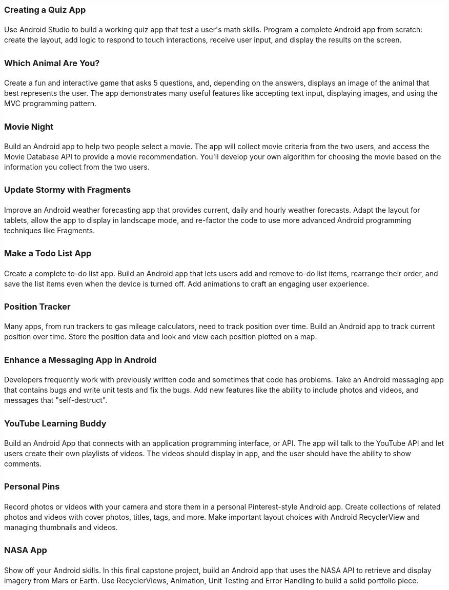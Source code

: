 ### Creating a Quiz App
Use Android Studio to build a working quiz app that test a user's math skills. Program a complete
Android app from scratch: create the layout, add logic to respond to touch interactions, receive
user input, and display the results on the screen.

### Which Animal Are You?
Create a fun and interactive game that asks 5 questions, and, depending on the answers, displays an
image of the animal that best represents the user. The app demonstrates many useful features like
accepting text input, displaying images, and using the MVC programming pattern.

### Movie Night
Build an Android app to help two people select a movie. The app will collect movie criteria from the
two users, and access the Movie Database API to provide a movie recommendation. You'll develop your
own algorithm for choosing the movie based on the information you collect from the two users.

### Update Stormy with Fragments
Improve an Android weather forecasting app that provides current, daily and hourly weather
forecasts. Adapt the layout for tablets, allow the app to display in landscape mode, and re-factor
the code to use more advanced Android programming techniques like Fragments.

### Make a Todo List App
Create a complete to-do list app. Build an Android app that lets users add and remove to-do list
items, rearrange their order, and save the list items even when the device is turned off. Add
animations to craft an engaging user experience.

### Position Tracker
Many apps, from run trackers to gas mileage calculators, need to track position over time. Build an
Android app to track current position over time. Store the position data and look and view each
position plotted on a map.

### Enhance a Messaging App in Android
Developers frequently work with previously written code and sometimes that code has problems. Take
an Android messaging app that contains bugs and write unit tests and fix the bugs. Add new features
like the ability to include photos and videos, and messages that "self-destruct".

### YouTube Learning Buddy
Build an Android App that connects with an application programming interface, or API. The app will
talk to the YouTube API and let users create their own playlists of videos. The videos should
display in app, and the user should have the ability to show comments.

### Personal Pins
Record photos or videos with your camera and store them in a personal Pinterest-style Android app.
Create collections of related photos and videos with cover photos, titles, tags, and more. Make
important layout choices with Android RecyclerView and managing thumbnails and videos.

### NASA App
Show off your Android skills. In this final capstone project, build an Android app that uses the
NASA API to retrieve and display imagery from Mars or Earth. Use  RecyclerViews, Animation, Unit
Testing and Error Handling to build a solid portfolio piece.
